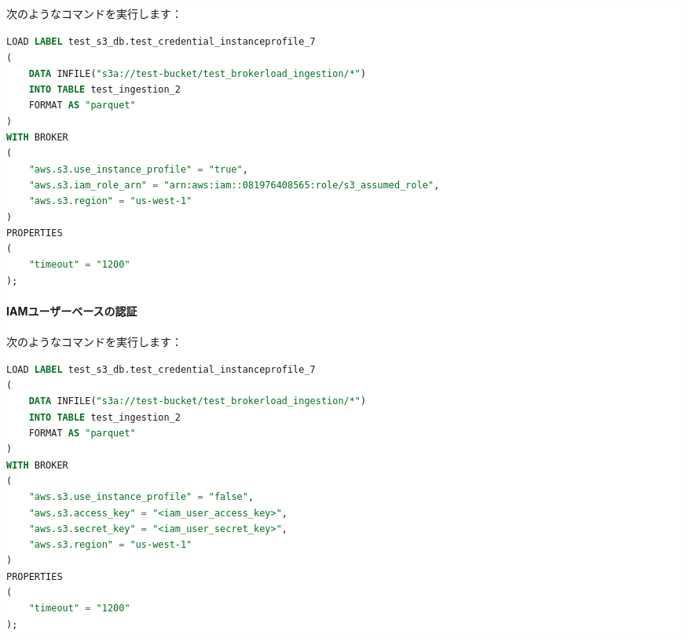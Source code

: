 次のようなコマンドを実行します：

```SQL
LOAD LABEL test_s3_db.test_credential_instanceprofile_7
(
    DATA INFILE("s3a://test-bucket/test_brokerload_ingestion/*")
    INTO TABLE test_ingestion_2
    FORMAT AS "parquet"
)
WITH BROKER
(
    "aws.s3.use_instance_profile" = "true",
    "aws.s3.iam_role_arn" = "arn:aws:iam::081976408565:role/s3_assumed_role",
    "aws.s3.region" = "us-west-1"
)
PROPERTIES
(
    "timeout" = "1200"
);
```

#### IAMユーザーベースの認証

次のようなコマンドを実行します：

```SQL
LOAD LABEL test_s3_db.test_credential_instanceprofile_7
(
    DATA INFILE("s3a://test-bucket/test_brokerload_ingestion/*")
    INTO TABLE test_ingestion_2
    FORMAT AS "parquet"
)
WITH BROKER
(
    "aws.s3.use_instance_profile" = "false",
    "aws.s3.access_key" = "<iam_user_access_key>",
    "aws.s3.secret_key" = "<iam_user_secret_key>",
    "aws.s3.region" = "us-west-1"
)
PROPERTIES
(
    "timeout" = "1200"
);
```
